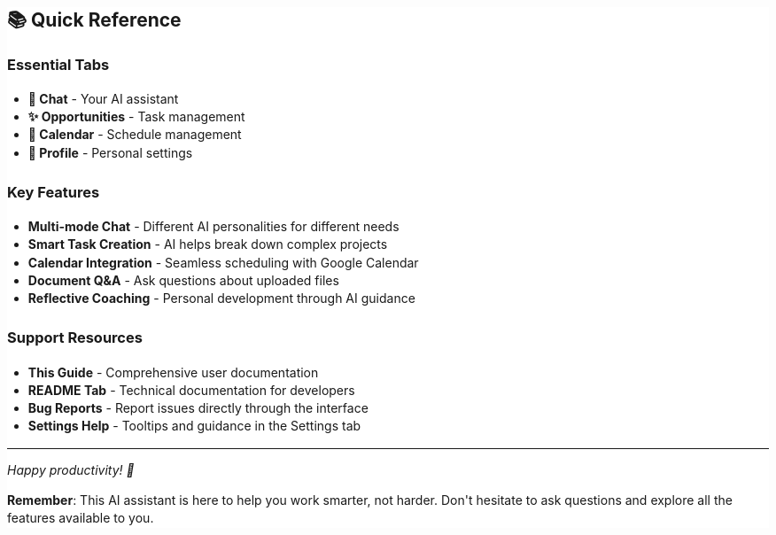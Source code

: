 
## 📚 Quick Reference

### Essential Tabs
- **💬 Chat** - Your AI assistant
- **✨ Opportunities** - Task management
- **📅 Calendar** - Schedule management
- **👤 Profile** - Personal settings

### Key Features
- **Multi-mode Chat** - Different AI personalities for different needs
- **Smart Task Creation** - AI helps break down complex projects
- **Calendar Integration** - Seamless scheduling with Google Calendar
- **Document Q&A** - Ask questions about uploaded files
- **Reflective Coaching** - Personal development through AI guidance

### Support Resources
- **This Guide** - Comprehensive user documentation
- **README Tab** - Technical documentation for developers
- **Bug Reports** - Report issues directly through the interface
- **Settings Help** - Tooltips and guidance in the Settings tab

---

*Happy productivity! 🎉*

**Remember**: This AI assistant is here to help you work smarter, not harder. Don't hesitate to ask questions and explore all the features available to you.